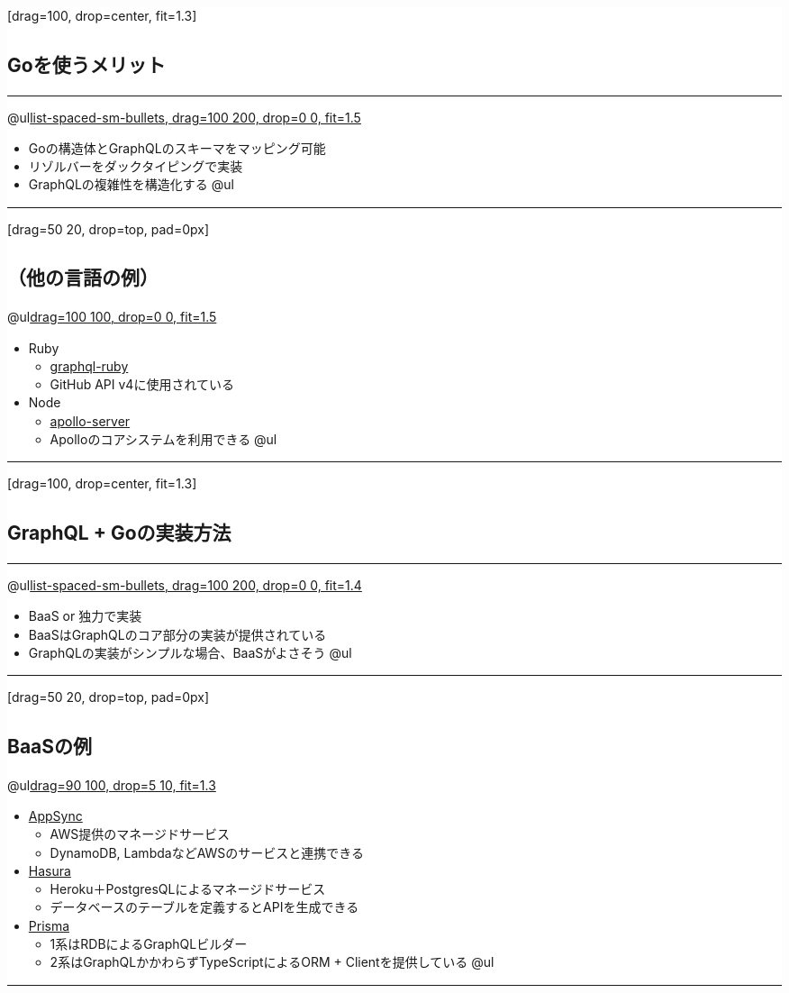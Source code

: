 [drag=100, drop=center, fit=1.3]

## Goを使うメリット

---

@ul[list-spaced-sm-bullets, drag=100 200, drop=0 0, fit=1.5](false)
- Goの構造体とGraphQLのスキーマをマッピング可能
- リゾルバーをダックタイピングで実装
- GraphQLの複雑性を構造化する
@ul

---
[drag=50 20, drop=top, pad=0px]

## （他の言語の例）

@ul[drag=100 100, drop=0 0, fit=1.5](false)
- Ruby
  - [graphql-ruby](https://github.com/rmosolgo/graphql-ruby)
  - GitHub API v4に使用されている
- Node
  - [apollo-server](https://github.com/apollographql/apollo-server)
  - Apolloのコアシステムを利用できる
@ul

---
[drag=100, drop=center, fit=1.3]

## GraphQL + Goの実装方法

---

@ul[list-spaced-sm-bullets, drag=100 200, drop=0 0, fit=1.4](false)
- BaaS or 独力で実装
- BaaSはGraphQLのコア部分の実装が提供されている
- GraphQLの実装がシンプルな場合、BaaSがよさそう
@ul

---
[drag=50 20, drop=top, pad=0px]

## BaaSの例

@ul[drag=90 100, drop=5 10, fit=1.3](false)
- [AppSync](https://aws.amazon.com/jp/appsync/)
  - AWS提供のマネージドサービス
  - DynamoDB, LambdaなどAWSのサービスと連携できる
- [Hasura](https://hasura.io/)
  - Heroku＋PostgresQLによるマネージドサービス
  - データベースのテーブルを定義するとAPIを生成できる
- [Prisma](https://www.prisma.io/)
  - 1系はRDBによるGraphQLビルダー
  - 2系はGraphQLかかわらずTypeScriptによるORM + Clientを提供している
@ul

---
